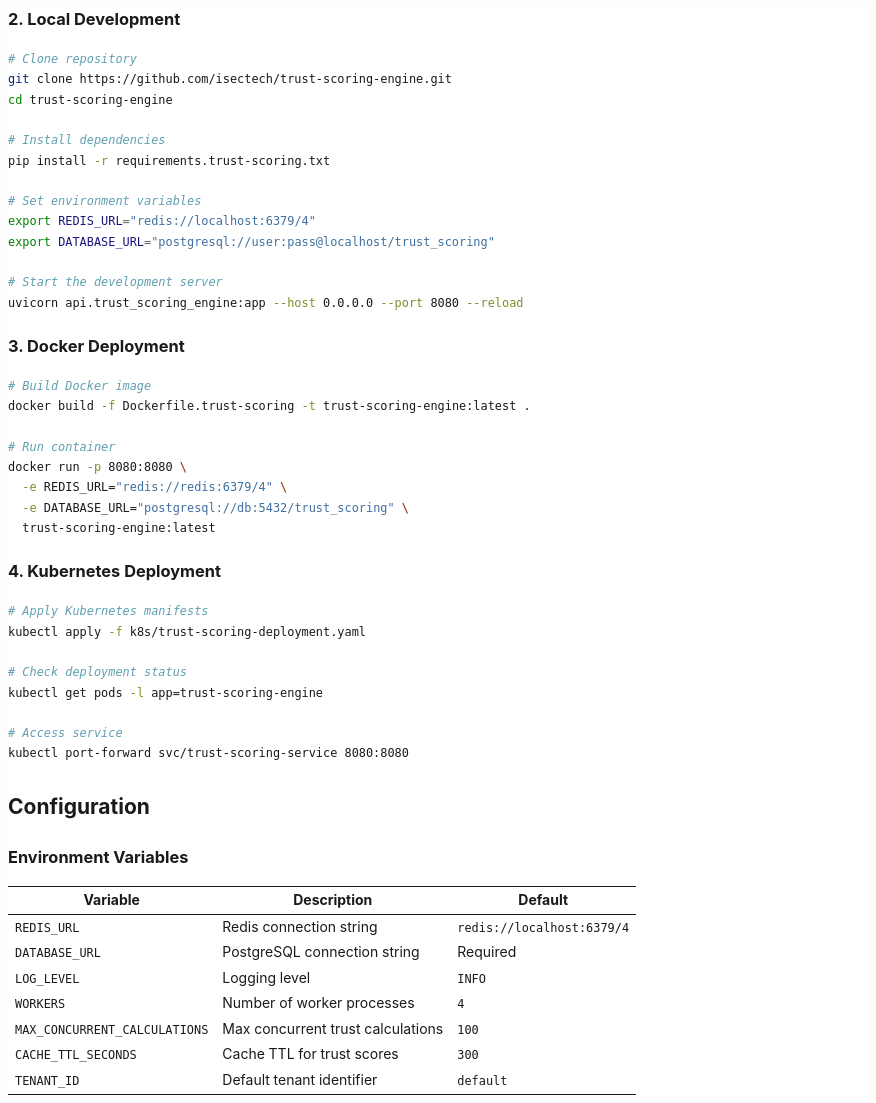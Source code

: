 ### 2. Local Development

```bash
# Clone repository
git clone https://github.com/isectech/trust-scoring-engine.git
cd trust-scoring-engine

# Install dependencies
pip install -r requirements.trust-scoring.txt

# Set environment variables
export REDIS_URL="redis://localhost:6379/4"
export DATABASE_URL="postgresql://user:pass@localhost/trust_scoring"

# Start the development server
uvicorn api.trust_scoring_engine:app --host 0.0.0.0 --port 8080 --reload
```

### 3. Docker Deployment

```bash
# Build Docker image
docker build -f Dockerfile.trust-scoring -t trust-scoring-engine:latest .

# Run container
docker run -p 8080:8080 \
  -e REDIS_URL="redis://redis:6379/4" \
  -e DATABASE_URL="postgresql://db:5432/trust_scoring" \
  trust-scoring-engine:latest
```

### 4. Kubernetes Deployment

```bash
# Apply Kubernetes manifests
kubectl apply -f k8s/trust-scoring-deployment.yaml

# Check deployment status
kubectl get pods -l app=trust-scoring-engine

# Access service
kubectl port-forward svc/trust-scoring-service 8080:8080
```

## Configuration

### Environment Variables

| Variable | Description | Default |
|----------|-------------|---------|
| `REDIS_URL` | Redis connection string | `redis://localhost:6379/4` |
| `DATABASE_URL` | PostgreSQL connection string | Required |
| `LOG_LEVEL` | Logging level | `INFO` |
| `WORKERS` | Number of worker processes | `4` |
| `MAX_CONCURRENT_CALCULATIONS` | Max concurrent trust calculations | `100` |
| `CACHE_TTL_SECONDS` | Cache TTL for trust scores | `300` |
| `TENANT_ID` | Default tenant identifier | `default` |
